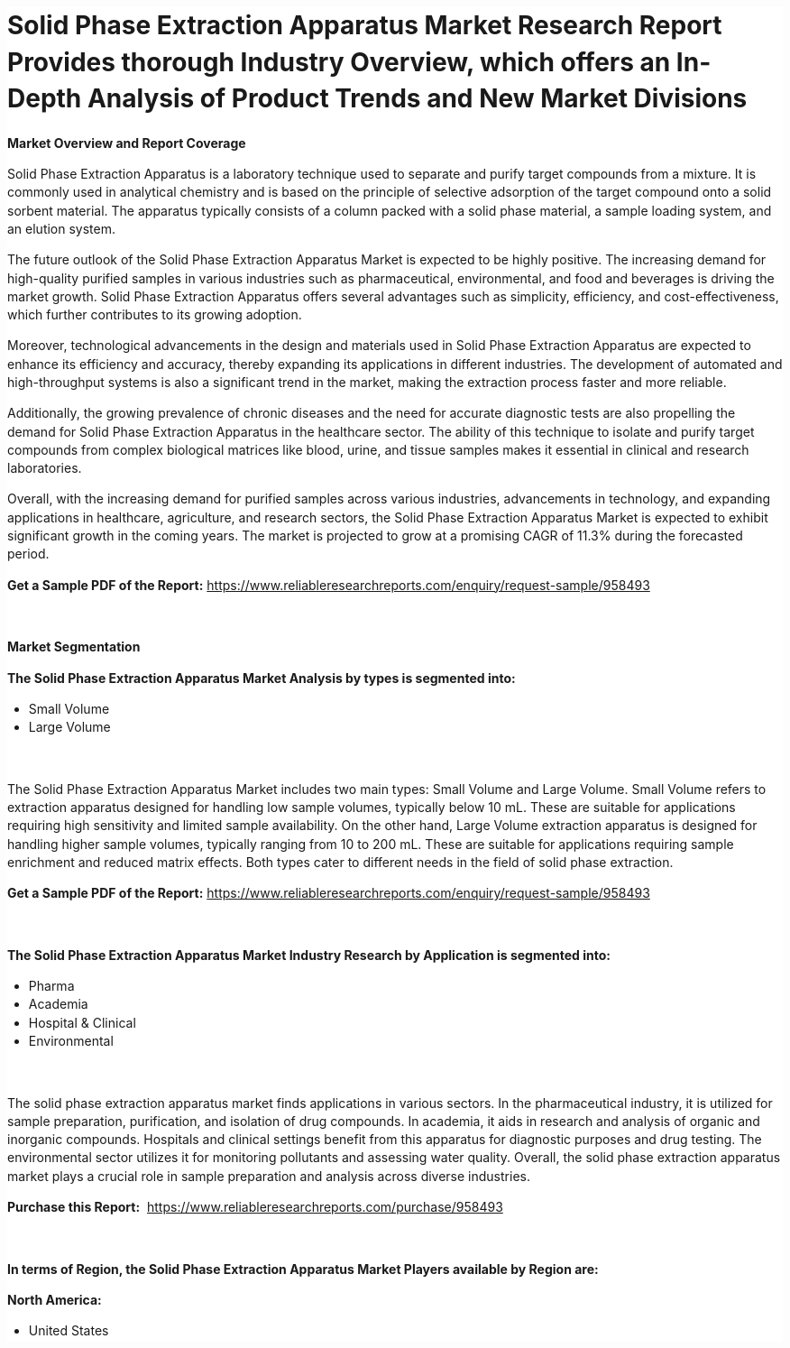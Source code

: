 <p><h1>Solid Phase Extraction Apparatus Market Research Report Provides thorough Industry Overview, which offers an In-Depth Analysis of Product Trends and New Market Divisions</h1></p><p><strong>Market Overview and Report Coverage</strong></p>
<p><p>Solid Phase Extraction Apparatus is a laboratory technique used to separate and purify target compounds from a mixture. It is commonly used in analytical chemistry and is based on the principle of selective adsorption of the target compound onto a solid sorbent material. The apparatus typically consists of a column packed with a solid phase material, a sample loading system, and an elution system.</p><p>The future outlook of the Solid Phase Extraction Apparatus Market is expected to be highly positive. The increasing demand for high-quality purified samples in various industries such as pharmaceutical, environmental, and food and beverages is driving the market growth. Solid Phase Extraction Apparatus offers several advantages such as simplicity, efficiency, and cost-effectiveness, which further contributes to its growing adoption.</p><p>Moreover, technological advancements in the design and materials used in Solid Phase Extraction Apparatus are expected to enhance its efficiency and accuracy, thereby expanding its applications in different industries. The development of automated and high-throughput systems is also a significant trend in the market, making the extraction process faster and more reliable.</p><p>Additionally, the growing prevalence of chronic diseases and the need for accurate diagnostic tests are also propelling the demand for Solid Phase Extraction Apparatus in the healthcare sector. The ability of this technique to isolate and purify target compounds from complex biological matrices like blood, urine, and tissue samples makes it essential in clinical and research laboratories.</p><p>Overall, with the increasing demand for purified samples across various industries, advancements in technology, and expanding applications in healthcare, agriculture, and research sectors, the Solid Phase Extraction Apparatus Market is expected to exhibit significant growth in the coming years. The market is projected to grow at a promising CAGR of 11.3% during the forecasted period.</p></p>
<p><strong>Get a Sample PDF of the Report:</strong> <a href="https://www.reliableresearchreports.com/enquiry/request-sample/958493">https://www.reliableresearchreports.com/enquiry/request-sample/958493</a></p>
<p>&nbsp;</p>
<p><strong>Market Segmentation</strong></p>
<p><strong>The Solid Phase Extraction Apparatus Market Analysis by types is segmented into:</strong></p>
<p><ul><li>Small Volume</li><li>Large Volume</li></ul></p>
<p>&nbsp;</p>
<p><p>The Solid Phase Extraction Apparatus Market includes two main types: Small Volume and Large Volume. Small Volume refers to extraction apparatus designed for handling low sample volumes, typically below 10 mL. These are suitable for applications requiring high sensitivity and limited sample availability. On the other hand, Large Volume extraction apparatus is designed for handling higher sample volumes, typically ranging from 10 to 200 mL. These are suitable for applications requiring sample enrichment and reduced matrix effects. Both types cater to different needs in the field of solid phase extraction.</p></p>
<p><strong>Get a Sample PDF of the Report:</strong>&nbsp;<a href="https://www.reliableresearchreports.com/enquiry/request-sample/958493">https://www.reliableresearchreports.com/enquiry/request-sample/958493</a></p>
<p>&nbsp;</p>
<p><strong>The Solid Phase Extraction Apparatus Market Industry Research by Application is segmented into:</strong></p>
<p><ul><li>Pharma</li><li>Academia</li><li>Hospital & Clinical</li><li>Environmental</li></ul></p>
<p>&nbsp;</p>
<p><p>The solid phase extraction apparatus market finds applications in various sectors. In the pharmaceutical industry, it is utilized for sample preparation, purification, and isolation of drug compounds. In academia, it aids in research and analysis of organic and inorganic compounds. Hospitals and clinical settings benefit from this apparatus for diagnostic purposes and drug testing. The environmental sector utilizes it for monitoring pollutants and assessing water quality. Overall, the solid phase extraction apparatus market plays a crucial role in sample preparation and analysis across diverse industries.</p></p>
<p><strong>Purchase this Report:</strong>&nbsp; <a href="https://www.reliableresearchreports.com/purchase/958493">https://www.reliableresearchreports.com/purchase/958493</a></p>
<p>&nbsp;</p>
<p><strong>In terms of Region, the Solid Phase Extraction Apparatus Market Players available by Region are:</strong></p>
<p>
    <p> <strong> North America: </strong>
        <ul>
            <li>United States</li>